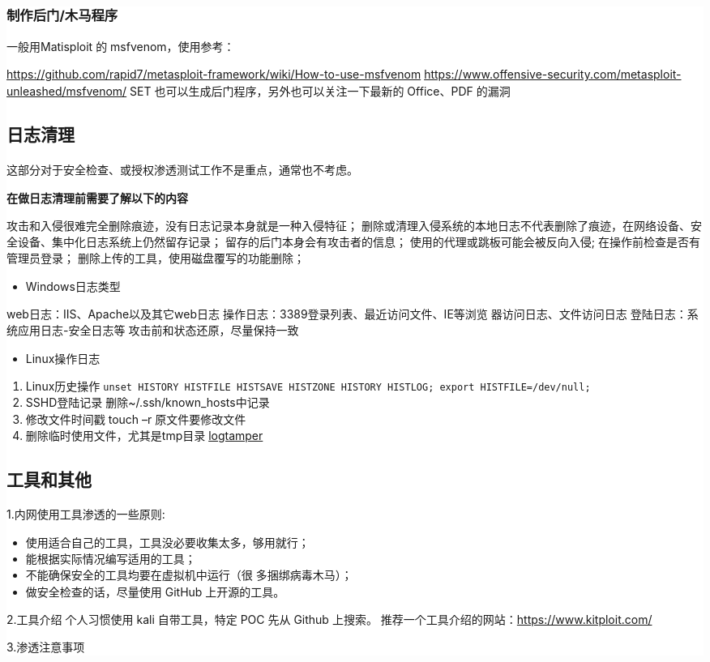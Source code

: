 ### 制作后门/木马程序

一般用Matisploit 的 msfvenom，使用参考：

https://github.com/rapid7/metasploit-framework/wiki/How-to-use-msfvenom
https://www.offensive-security.com/metasploit-unleashed/msfvenom/
SET 也可以生成后门程序，另外也可以关注一下最新的 Office、PDF 的漏洞

## 日志清理

这部分对于安全检查、或授权渗透测试工作不是重点，通常也不考虑。

**在做日志清理前需要了解以下的内容**

攻击和入侵很难完全删除痕迹，没有日志记录本身就是一种入侵特征；
删除或清理入侵系统的本地日志不代表删除了痕迹，在网络设备、安全设备、集中化日志系统上仍然留存记录；
留存的后门本身会有攻击者的信息；
使用的代理或跳板可能会被反向入侵;
在操作前检查是否有管理员登录；
删除上传的工具，使用磁盘覆写的功能删除；

-   Windows日志类型

web日志：IIS、Apache以及其它web日志
操作日志：3389登录列表、最近访问文件、IE等浏览
器访问日志、文件访问日志
登陆日志：系统应用日志-安全日志等
攻击前和状态还原，尽量保持一致

-   Linux操作日志

1.  Linux历史操作
    `unset HISTORY HISTFILE HISTSAVE HISTZONE HISTORY HISTLOG; export HISTFILE=/dev/null;`
2.  SSHD登陆记录
    删除~/.ssh/known_hosts中记录
3.  修改文件时间戳
    touch –r 原文件要修改文件
4.  删除临时使用文件，尤其是tmp目录
    [logtamper](https://github.com/border/wifihack/tree/master/bin/logtamper)

## 工具和其他

1.内网使用工具渗透的一些原则:

-   使用适合自己的工具，工具没必要收集太多，够用就行；
-   能根据实际情况编写适用的工具；
-   不能确保安全的工具均要在虚拟机中运行（很
    多捆绑病毒木马）；
-   做安全检查的话，尽量使用 GitHub 上开源的工具。

2.工具介绍
个人习惯使用 kali 自带工具，特定 POC 先从 Github 上搜索。
推荐一个工具介绍的网站：https://www.kitploit.com/

3.渗透注意事项
